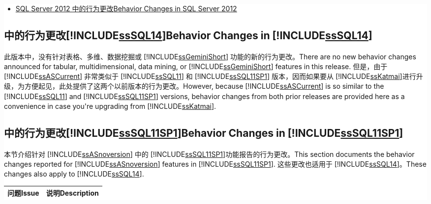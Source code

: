 -   [<span data-ttu-id="6b415-110">SQL Server 2012 中的行为更改</span><span class="sxs-lookup"><span data-stu-id="6b415-110">Behavior Changes in SQL Server 2012</span></span>](#bkmk_sql2012)  
  
##  <a name="behavior-changes-in-sssql14"></a><a name="bkmk_sql2014"></a><span data-ttu-id="6b415-111">中的行为更改[!INCLUDE[ssSQL14](../includes/sssql14-md.md)]</span><span class="sxs-lookup"><span data-stu-id="6b415-111">Behavior Changes in [!INCLUDE[ssSQL14](../includes/sssql14-md.md)]</span></span>  
 <span data-ttu-id="6b415-112">此版本中，没有针对表格、多维、数据挖掘或 [!INCLUDE[ssGeminiShort](../includes/ssgeminishort-md.md)] 功能的新的行为更改。</span><span class="sxs-lookup"><span data-stu-id="6b415-112">There are no new behavior changes announced for tabular, multidimensional, data mining, or [!INCLUDE[ssGeminiShort](../includes/ssgeminishort-md.md)] features in this release.</span></span>  <span data-ttu-id="6b415-113">但是，由于  [!INCLUDE[ssASCurrent](../includes/ssascurrent-md.md)] 非常类似于 [!INCLUDE[ssSQL11](../includes/sssql11-md.md)] 和 [!INCLUDE[ssSQL11SP1](../includes/sssql11sp1-md.md)] 版本，因而如果要从 [!INCLUDE[ssKatmai](../includes/sskatmai-md.md)]进行升级，为方便起见，此处提供了这两个以前版本的行为更改。</span><span class="sxs-lookup"><span data-stu-id="6b415-113">However, because  [!INCLUDE[ssASCurrent](../includes/ssascurrent-md.md)] is so similar to the [!INCLUDE[ssSQL11](../includes/sssql11-md.md)] and [!INCLUDE[ssSQL11SP1](../includes/sssql11sp1-md.md)] versions, behavior changes from both prior releases are provided here as a convenience in case you're upgrading from [!INCLUDE[ssKatmai](../includes/sskatmai-md.md)].</span></span>  
  
##  <a name="behavior-changes-in-sssql11sp1"></a><a name="bkmk_sql2012sp1"></a><span data-ttu-id="6b415-114">中的行为更改[!INCLUDE[ssSQL11SP1](../includes/sssql11sp1-md.md)]</span><span class="sxs-lookup"><span data-stu-id="6b415-114">Behavior Changes in [!INCLUDE[ssSQL11SP1](../includes/sssql11sp1-md.md)]</span></span>  
 <span data-ttu-id="6b415-115">本节介绍针对 [!INCLUDE[ssASnoversion](../includes/ssasnoversion-md.md)] 中的 [!INCLUDE[ssSQL11SP1](../includes/sssql11sp1-md.md)]功能报告的行为更改。</span><span class="sxs-lookup"><span data-stu-id="6b415-115">This section documents the behavior changes reported for [!INCLUDE[ssASnoversion](../includes/ssasnoversion-md.md)] features in [!INCLUDE[ssSQL11SP1](../includes/sssql11sp1-md.md)].</span></span> <span data-ttu-id="6b415-116">这些更改也适用于 [!INCLUDE[ssSQL14](../includes/sssql14-md.md)]。</span><span class="sxs-lookup"><span data-stu-id="6b415-116">These changes also apply to [!INCLUDE[ssSQL14](../includes/sssql14-md.md)].</span></span>  
  
|<span data-ttu-id="6b415-117">问题</span><span class="sxs-lookup"><span data-stu-id="6b415-117">Issue</span></span>|<span data-ttu-id="6b415-118">说明</span><span class="sxs-lookup"><span data-stu-id="6b415-118">Description</span></span>|  
|-----------|-----------------|  